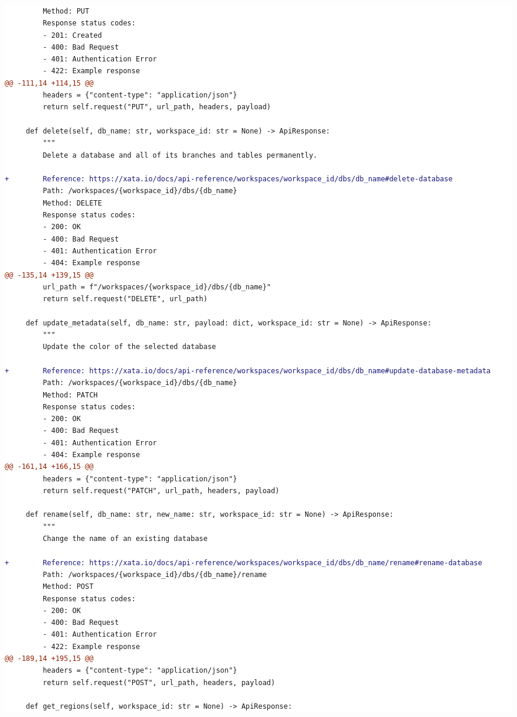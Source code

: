 ```diff
         Method: PUT
         Response status codes:
         - 201: Created
         - 400: Bad Request
         - 401: Authentication Error
         - 422: Example response
@@ -111,14 +114,15 @@
         headers = {"content-type": "application/json"}
         return self.request("PUT", url_path, headers, payload)
 
     def delete(self, db_name: str, workspace_id: str = None) -> ApiResponse:
         """
         Delete a database and all of its branches and tables permanently.
 
+        Reference: https://xata.io/docs/api-reference/workspaces/workspace_id/dbs/db_name#delete-database
         Path: /workspaces/{workspace_id}/dbs/{db_name}
         Method: DELETE
         Response status codes:
         - 200: OK
         - 400: Bad Request
         - 401: Authentication Error
         - 404: Example response
@@ -135,14 +139,15 @@
         url_path = f"/workspaces/{workspace_id}/dbs/{db_name}"
         return self.request("DELETE", url_path)
 
     def update_metadata(self, db_name: str, payload: dict, workspace_id: str = None) -> ApiResponse:
         """
         Update the color of the selected database
 
+        Reference: https://xata.io/docs/api-reference/workspaces/workspace_id/dbs/db_name#update-database-metadata
         Path: /workspaces/{workspace_id}/dbs/{db_name}
         Method: PATCH
         Response status codes:
         - 200: OK
         - 400: Bad Request
         - 401: Authentication Error
         - 404: Example response
@@ -161,14 +166,15 @@
         headers = {"content-type": "application/json"}
         return self.request("PATCH", url_path, headers, payload)
 
     def rename(self, db_name: str, new_name: str, workspace_id: str = None) -> ApiResponse:
         """
         Change the name of an existing database
 
+        Reference: https://xata.io/docs/api-reference/workspaces/workspace_id/dbs/db_name/rename#rename-database
         Path: /workspaces/{workspace_id}/dbs/{db_name}/rename
         Method: POST
         Response status codes:
         - 200: OK
         - 400: Bad Request
         - 401: Authentication Error
         - 422: Example response
@@ -189,14 +195,15 @@
         headers = {"content-type": "application/json"}
         return self.request("POST", url_path, headers, payload)
 
     def get_regions(self, workspace_id: str = None) -> ApiResponse:
```